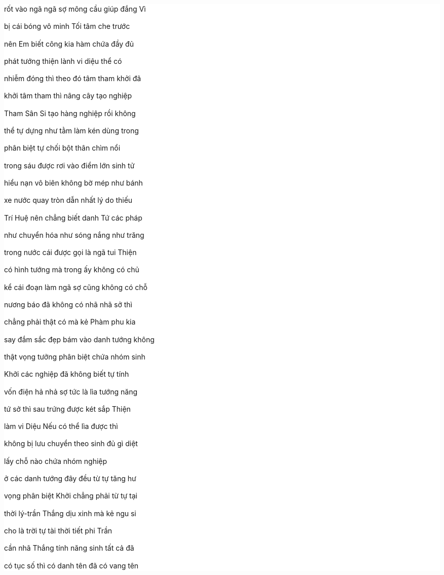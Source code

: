 rốt vào ngã ngã sợ mông cầu giúp đắng Vì

bị cái bóng vô minh Tối tâm che trước

nên Em biết công kia hàm chứa đầy đủ

phát tướng thiện lành vi diệu thể có

nhiễm đóng thì theo đó tâm tham khởi đã

khởi tâm tham thì nâng cây tạo nghiệp

Tham Sân Si tạo hàng nghiệp rồi không

thể tự dựng như tằm làm kén dùng trong

phân biệt tự chối bột thân chìm nổi

trong sáu được rơi vào điểm lớn sinh tử

hiểu nạn vô biên không bờ mép như bánh

xe nước quay tròn dẫn nhất lý do thiếu

Trí Huệ nên chẳng biết danh Tứ các pháp

như chuyển hóa như sóng nắng như trăng

trong nước cái được gọi là ngã tui Thiện

có hình tướng mà trong ấy không có chủ

kể cái đoạn làm ngã sợ cũng không có chỗ

nương báo đã không có nhã nhã sở thì

chẳng phải thật có mà kẻ Phàm phu kia

say đắm sắc đẹp bám vào danh tướng không

thật vọng tưởng phân biệt chứa nhóm sinh

Khởi các nghiệp đã không biết tự tính

vốn điện hả nhả sợ tức là lìa tướng năng

tứ sở thì sau trứng được két sắp Thiện

làm vi Diệu Nếu có thể lìa được thì

không bị lưu chuyển theo sinh đủ gì diệt

lấy chỗ nào chứa nhóm nghiệp

ở các danh tướng đây đều từ tự tăng hư

vọng phân biệt Khởi chẳng phải từ tự tại

thời lý-trần Thắng dịu xinh mà kẻ ngu si

cho là trời tự tài thời tiết phi Trần

cần nhã Thắng tính năng sinh tất cả đã

có tục số thì có danh tên đã có vang tên
